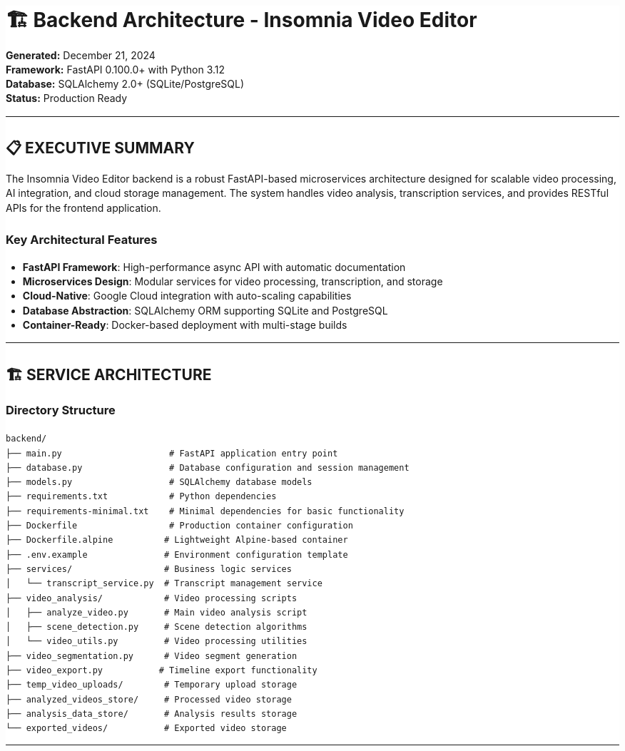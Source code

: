 # 🏗️ Backend Architecture - Insomnia Video Editor

**Generated:** December 21, 2024  
**Framework:** FastAPI 0.100.0+ with Python 3.12  
**Database:** SQLAlchemy 2.0+ (SQLite/PostgreSQL)  
**Status:** Production Ready  

---

## 📋 **EXECUTIVE SUMMARY**

The Insomnia Video Editor backend is a robust FastAPI-based microservices architecture designed for scalable video processing, AI integration, and cloud storage management. The system handles video analysis, transcription services, and provides RESTful APIs for the frontend application.

### **Key Architectural Features**
- **FastAPI Framework**: High-performance async API with automatic documentation
- **Microservices Design**: Modular services for video processing, transcription, and storage
- **Cloud-Native**: Google Cloud integration with auto-scaling capabilities
- **Database Abstraction**: SQLAlchemy ORM supporting SQLite and PostgreSQL
- **Container-Ready**: Docker-based deployment with multi-stage builds

---

## 🏗️ **SERVICE ARCHITECTURE**

### **Directory Structure**
```
backend/
├── main.py                     # FastAPI application entry point
├── database.py                 # Database configuration and session management
├── models.py                   # SQLAlchemy database models
├── requirements.txt            # Python dependencies
├── requirements-minimal.txt    # Minimal dependencies for basic functionality
├── Dockerfile                  # Production container configuration
├── Dockerfile.alpine          # Lightweight Alpine-based container
├── .env.example               # Environment configuration template
├── services/                  # Business logic services
│   └── transcript_service.py  # Transcript management service
├── video_analysis/            # Video processing scripts
│   ├── analyze_video.py       # Main video analysis script
│   ├── scene_detection.py     # Scene detection algorithms
│   └── video_utils.py         # Video processing utilities
├── video_segmentation.py      # Video segment generation
├── video_export.py           # Timeline export functionality
├── temp_video_uploads/        # Temporary upload storage
├── analyzed_videos_store/     # Processed video storage
├── analysis_data_store/       # Analysis results storage
└── exported_videos/           # Exported video storage
```

---